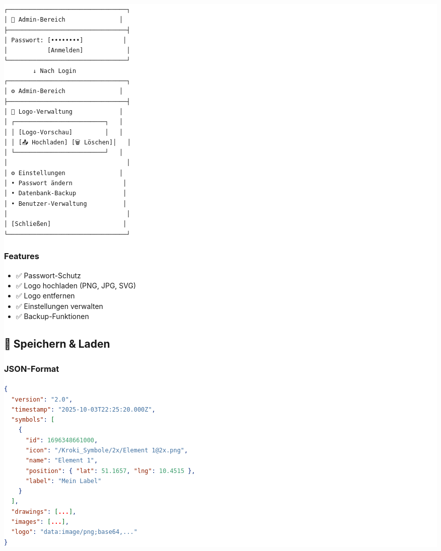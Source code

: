 ```
┌─────────────────────────────────┐
│ 🔐 Admin-Bereich               │
├─────────────────────────────────┤
│ Passwort: [••••••••]           │
│           [Anmelden]            │
└─────────────────────────────────┘
        ↓ Nach Login
┌─────────────────────────────────┐
│ ⚙️ Admin-Bereich               │
├─────────────────────────────────┤
│ 📸 Logo-Verwaltung             │
│ ┌─────────────────────────┐   │
│ │ [Logo-Vorschau]         │   │
│ │ [📤 Hochladen] [🗑️ Löschen]│   │
│ └─────────────────────────┘   │
│                                 │
│ ⚙️ Einstellungen               │
│ • Passwort ändern              │
│ • Datenbank-Backup             │
│ • Benutzer-Verwaltung          │
│                                 │
│ [Schließen]                    │
└─────────────────────────────────┘
```

### Features
- ✅ Passwort-Schutz
- ✅ Logo hochladen (PNG, JPG, SVG)
- ✅ Logo entfernen
- ✅ Einstellungen verwalten
- ✅ Backup-Funktionen

## 💾 Speichern & Laden

### JSON-Format
```json
{
  "version": "2.0",
  "timestamp": "2025-10-03T22:25:20.000Z",
  "symbols": [
    {
      "id": 1696348661000,
      "icon": "/Kroki_Symbole/2x/Element 1@2x.png",
      "name": "Element 1",
      "position": { "lat": 51.1657, "lng": 10.4515 },
      "label": "Mein Label"
    }
  ],
  "drawings": [...],
  "images": [...],
  "logo": "data:image/png;base64,..."
}
```

